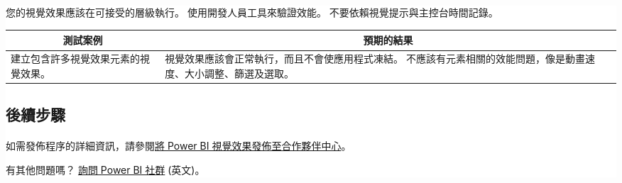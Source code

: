 您的視覺效果應該在可接受的層級執行。 使用開發人員工具來驗證效能。 不要依賴視覺提示與主控台時間記錄。

| 測試案例 | 預期的結果
| --------- | ----------------
| 建立包含許多視覺效果元素的視覺效果。 | 視覺效果應該會正常執行，而且不會使應用程式凍結。 不應該有元素相關的效能問題，像是動畫速度、大小調整、篩選及選取。

## <a name="next-steps"></a>後續步驟

如需發佈程序的詳細資訊，請參閱[將 Power BI 視覺效果發佈至合作夥伴中心](./office-store.md)。

有其他問題嗎？ [詢問 Power BI 社群](https://community.powerbi.com/) \(英文\)。
